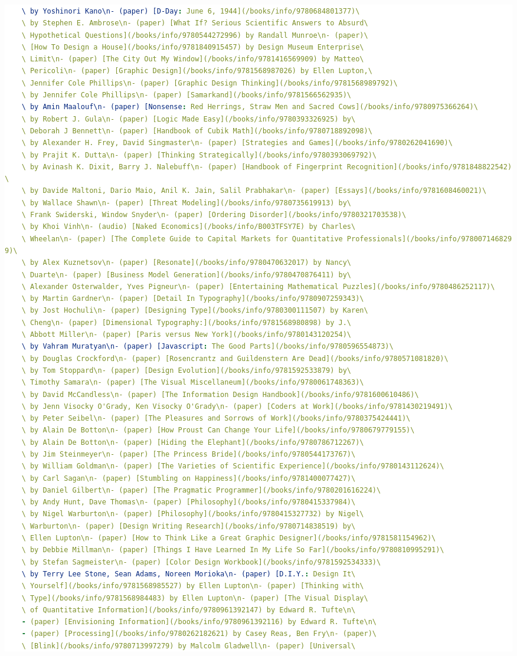 ```yaml
    \ by Yoshinori Kano\n- (paper) [D-Day: June 6, 1944](/books/info/9780684801377)\
    \ by Stephen E. Ambrose\n- (paper) [What If? Serious Scientific Answers to Absurd\
    \ Hypothetical Questions](/books/info/9780544272996) by Randall Munroe\n- (paper)\
    \ [How To Design a House](/books/info/9781840915457) by Design Museum Enterprise\
    \ Limit\n- (paper) [The City Out My Window](/books/info/9781416569909) by Matteo\
    \ Pericoli\n- (paper) [Graphic Design](/books/info/9781568987026) by Ellen Lupton,\
    \ Jennifer Cole Phillips\n- (paper) [Graphic Design Thinking](/books/info/9781568989792)\
    \ by Jennifer Cole Phillips\n- (paper) [Samarkand](/books/info/9781566562935)\
    \ by Amin Maalouf\n- (paper) [Nonsense: Red Herrings, Straw Men and Sacred Cows](/books/info/9780975366264)\
    \ by Robert J. Gula\n- (paper) [Logic Made Easy](/books/info/9780393326925) by\
    \ Deborah J Bennett\n- (paper) [Handbook of Cubik Math](/books/info/9780718892098)\
    \ by Alexander H. Frey, David Singmaster\n- (paper) [Strategies and Games](/books/info/9780262041690)\
    \ by Prajit K. Dutta\n- (paper) [Thinking Strategically](/books/info/9780393069792)\
    \ by Avinash K. Dixit, Barry J. Nalebuff\n- (paper) [Handbook of Fingerprint Recognition](/books/info/9781848822542)\
    \ by Davide Maltoni, Dario Maio, Anil K. Jain, Salil Prabhakar\n- (paper) [Essays](/books/info/9781608460021)\
    \ by Wallace Shawn\n- (paper) [Threat Modeling](/books/info/9780735619913) by\
    \ Frank Swiderski, Window Snyder\n- (paper) [Ordering Disorder](/books/info/9780321703538)\
    \ by Khoi Vinh\n- (audio) [Naked Economics](/books/info/B003TFSY7E) by Charles\
    \ Wheelan\n- (paper) [The Complete Guide to Capital Markets for Quantitative Professionals](/books/info/9780071468299)\
    \ by Alex Kuznetsov\n- (paper) [Resonate](/books/info/9780470632017) by Nancy\
    \ Duarte\n- (paper) [Business Model Generation](/books/info/9780470876411) by\
    \ Alexander Osterwalder, Yves Pigneur\n- (paper) [Entertaining Mathematical Puzzles](/books/info/9780486252117)\
    \ by Martin Gardner\n- (paper) [Detail In Typography](/books/info/9780907259343)\
    \ by Jost Hochuli\n- (paper) [Designing Type](/books/info/9780300111507) by Karen\
    \ Cheng\n- (paper) [Dimensional Typography:](/books/info/9781568980898) by J.\
    \ Abbott Miller\n- (paper) [Paris versus New York](/books/info/9780143120254)\
    \ by Vahram Muratyan\n- (paper) [Javascript: The Good Parts](/books/info/9780596554873)\
    \ by Douglas Crockford\n- (paper) [Rosencrantz and Guildenstern Are Dead](/books/info/9780571081820)\
    \ by Tom Stoppard\n- (paper) [Design Evolution](/books/info/9781592533879) by\
    \ Timothy Samara\n- (paper) [The Visual Miscellaneum](/books/info/9780061748363)\
    \ by David McCandless\n- (paper) [The Information Design Handbook](/books/info/9781600610486)\
    \ by Jenn Visocky O'Grady, Ken Visocky O'Grady\n- (paper) [Coders at Work](/books/info/9781430219491)\
    \ by Peter Seibel\n- (paper) [The Pleasures and Sorrows of Work](/books/info/9780375424441)\
    \ by Alain De Botton\n- (paper) [How Proust Can Change Your Life](/books/info/9780679779155)\
    \ by Alain De Botton\n- (paper) [Hiding the Elephant](/books/info/9780786712267)\
    \ by Jim Steinmeyer\n- (paper) [The Princess Bride](/books/info/9780544173767)\
    \ by William Goldman\n- (paper) [The Varieties of Scientific Experience](/books/info/9780143112624)\
    \ by Carl Sagan\n- (paper) [Stumbling on Happiness](/books/info/9781400077427)\
    \ by Daniel Gilbert\n- (paper) [The Pragmatic Programmer](/books/info/9780201616224)\
    \ by Andy Hunt, Dave Thomas\n- (paper) [Philosophy](/books/info/9780415337984)\
    \ by Nigel Warburton\n- (paper) [Philosophy](/books/info/9780415327732) by Nigel\
    \ Warburton\n- (paper) [Design Writing Research](/books/info/9780714838519) by\
    \ Ellen Lupton\n- (paper) [How to Think Like a Great Graphic Designer](/books/info/9781581154962)\
    \ by Debbie Millman\n- (paper) [Things I Have Learned In My Life So Far](/books/info/9780810995291)\
    \ by Stefan Sagmeister\n- (paper) [Color Design Workbook](/books/info/9781592534333)\
    \ by Terry Lee Stone, Sean Adams, Noreen Morioka\n- (paper) [D.I.Y.: Design It\
    \ Yourself](/books/info/9781568985527) by Ellen Lupton\n- (paper) [Thinking with\
    \ Type](/books/info/9781568984483) by Ellen Lupton\n- (paper) [The Visual Display\
    \ of Quantitative Information](/books/info/9780961392147) by Edward R. Tufte\n\
    - (paper) [Envisioning Information](/books/info/9780961392116) by Edward R. Tufte\n\
    - (paper) [Processing](/books/info/9780262182621) by Casey Reas, Ben Fry\n- (paper)\
    \ [Blink](/books/info/9780713997279) by Malcolm Gladwell\n- (paper) [Universal\
```
